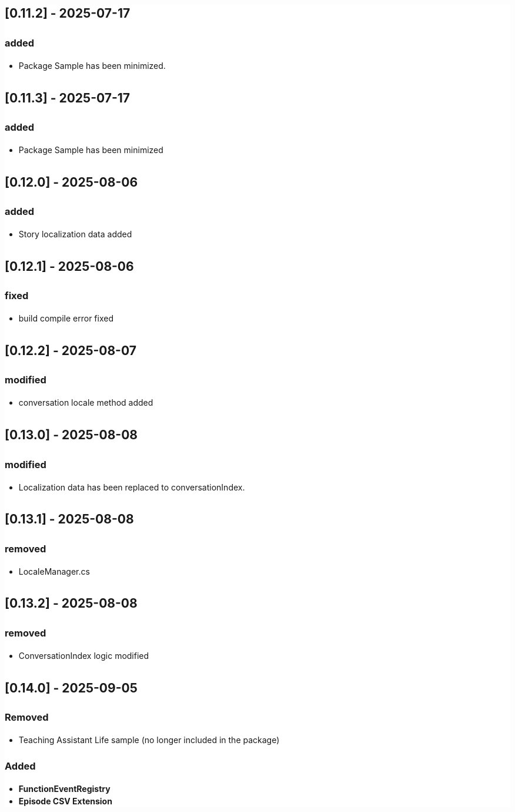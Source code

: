 ## [0.11.2] - 2025-07-17
### added
- Package Sample has been minimized.

## [0.11.3] - 2025-07-17
### added
- Package Sample has been minimized

## [0.12.0] - 2025-08-06
### added
- Story localization data added

## [0.12.1] - 2025-08-06
### fixed
- build compile error fixed

## [0.12.2] - 2025-08-07
### modified
- conversation locale method added 

## [0.13.0] - 2025-08-08
### modified
- Localization data has been replaced to conversationIndex.

## [0.13.1] - 2025-08-08
### removed
- LocaleManager.cs

## [0.13.2] - 2025-08-08
### removed
- ConversationIndex logic modified

## [0.14.0] - 2025-09-05
### Removed
- Teaching Assistant Life sample (no longer included in the package)

### Added
- **FunctionEventRegistry**
- **Episode CSV Extension**
